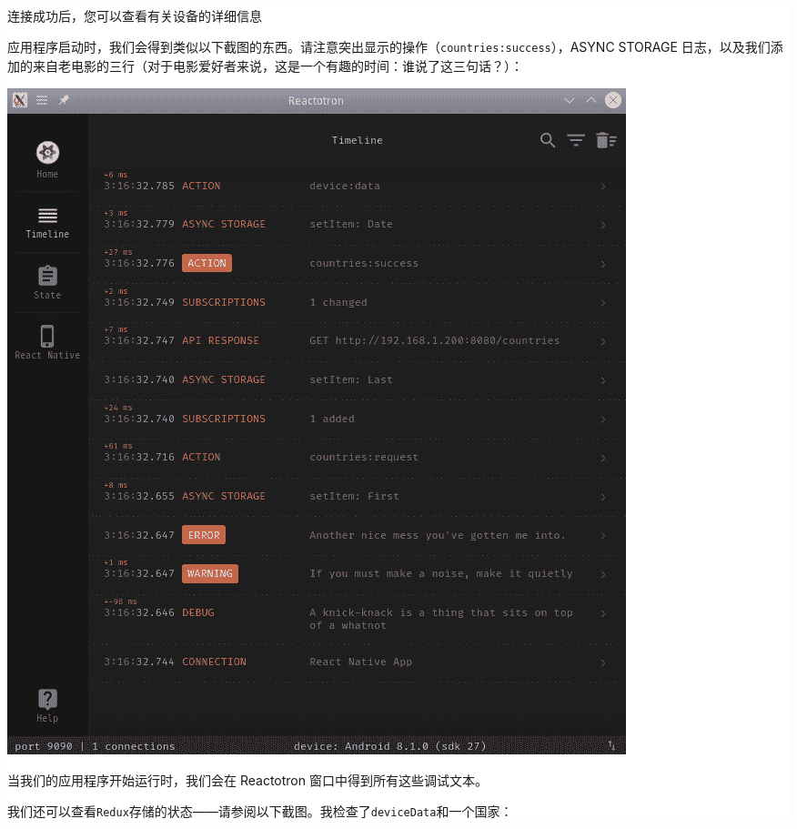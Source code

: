 连接成功后，您可以查看有关设备的详细信息

应用程序启动时，我们会得到类似以下截图的东西。请注意突出显示的操作（`countries:success`），ASYNC STORAGE 日志，以及我们添加的来自老电影的三行（对于电影爱好者来说，这是一个有趣的时间：谁说了这三句话？）：

![](img/6e2f9fe5-cab8-43b9-8185-fa74553a599a.png)

当我们的应用程序开始运行时，我们会在 Reactotron 窗口中得到所有这些调试文本。

我们还可以查看`Redux`存储的状态——请参阅以下截图。我检查了`deviceData`和一个国家：
